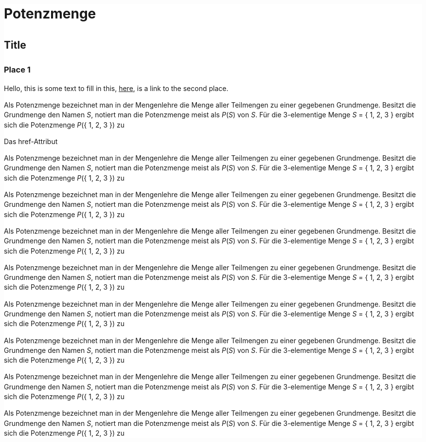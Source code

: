 # Potenzmenge

## Title

### Place 1

Hello, this is some text to fill in this, [here](#place-2), is a link to the second place.

Als Potenzmenge bezeichnet man in der Mengenlehre die Menge aller Teilmengen zu einer
gegebenen Grundmenge. Besitzt die Grundmenge den Namen *S*, notiert man die Potenzmenge meist
als *P*(*S*) von *S*. Für die 3-elementige Menge *S* = { 1, 2, 3 } ergibt sich die Potenzmenge *P*({ 1, 2, 3 }) zu

<a  title="mehr Informationen">
    Das href-Attribut
</a>

Als Potenzmenge bezeichnet man in der Mengenlehre die Menge aller Teilmengen zu einer
gegebenen Grundmenge. Besitzt die Grundmenge den Namen *S*, notiert man die Potenzmenge meist
als *P*(*S*) von *S*. Für die 3-elementige Menge *S* = { 1, 2, 3 } ergibt sich die Potenzmenge *P*({ 1, 2, 3 }) zu

Als Potenzmenge bezeichnet man in der Mengenlehre die Menge aller Teilmengen zu einer
gegebenen Grundmenge. Besitzt die Grundmenge den Namen *S*, notiert man die Potenzmenge meist
als *P*(*S*) von *S*. Für die 3-elementige Menge *S* = { 1, 2, 3 } ergibt sich die Potenzmenge *P*({ 1, 2, 3 }) zu

Als Potenzmenge bezeichnet man in der Mengenlehre die Menge aller Teilmengen zu einer
gegebenen Grundmenge. Besitzt die Grundmenge den Namen *S*, notiert man die Potenzmenge meist
als *P*(*S*) von *S*. Für die 3-elementige Menge *S* = { 1, 2, 3 } ergibt sich die Potenzmenge *P*({ 1, 2, 3 }) zu

Als Potenzmenge bezeichnet man in der Mengenlehre die Menge aller Teilmengen zu einer
gegebenen Grundmenge. Besitzt die Grundmenge den Namen *S*, notiert man die Potenzmenge meist
als *P*(*S*) von *S*. Für die 3-elementige Menge *S* = { 1, 2, 3 } ergibt sich die Potenzmenge *P*({ 1, 2, 3 }) zu

Als Potenzmenge bezeichnet man in der Mengenlehre die Menge aller Teilmengen zu einer
gegebenen Grundmenge. Besitzt die Grundmenge den Namen *S*, notiert man die Potenzmenge meist
als *P*(*S*) von *S*. Für die 3-elementige Menge *S* = { 1, 2, 3 } ergibt sich die Potenzmenge *P*({ 1, 2, 3 }) zu

Als Potenzmenge bezeichnet man in der Mengenlehre die Menge aller Teilmengen zu einer
gegebenen Grundmenge. Besitzt die Grundmenge den Namen *S*, notiert man die Potenzmenge meist
als *P*(*S*) von *S*. Für die 3-elementige Menge *S* = { 1, 2, 3 } ergibt sich die Potenzmenge *P*({ 1, 2, 3 }) zu

Als Potenzmenge bezeichnet man in der Mengenlehre die Menge aller Teilmengen zu einer
gegebenen Grundmenge. Besitzt die Grundmenge den Namen *S*, notiert man die Potenzmenge meist
als *P*(*S*) von *S*. Für die 3-elementige Menge *S* = { 1, 2, 3 } ergibt sich die Potenzmenge *P*({ 1, 2, 3 }) zu

Als Potenzmenge bezeichnet man in der Mengenlehre die Menge aller Teilmengen zu einer
gegebenen Grundmenge. Besitzt die Grundmenge den Namen *S*, notiert man die Potenzmenge meist
als *P*(*S*) von *S*. Für die 3-elementige Menge *S* = { 1, 2, 3 } ergibt sich die Potenzmenge *P*({ 1, 2, 3 }) zu

